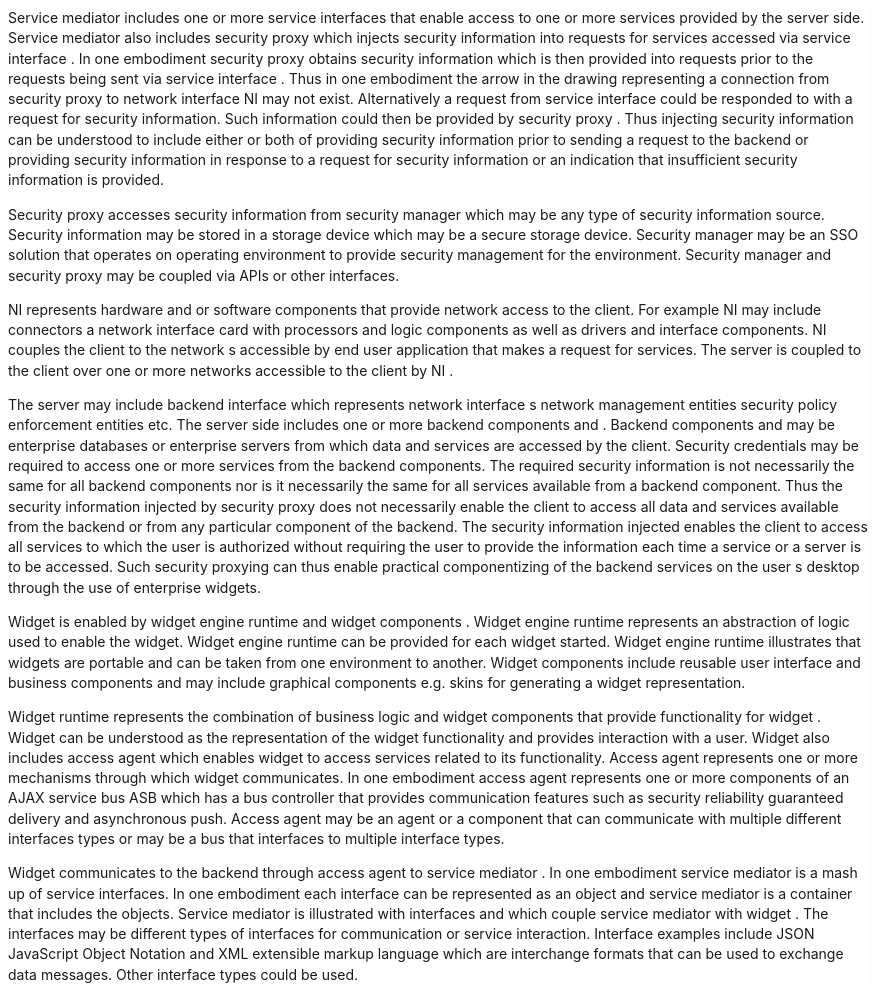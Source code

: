 Service mediator includes one or more service interfaces that enable access to one or more services provided by the server side. Service mediator also includes security proxy which injects security information into requests for services accessed via service interface . In one embodiment security proxy obtains security information which is then provided into requests prior to the requests being sent via service interface . Thus in one embodiment the arrow in the drawing representing a connection from security proxy to network interface NI may not exist. Alternatively a request from service interface could be responded to with a request for security information. Such information could then be provided by security proxy . Thus injecting security information can be understood to include either or both of providing security information prior to sending a request to the backend or providing security information in response to a request for security information or an indication that insufficient security information is provided.

Security proxy accesses security information from security manager which may be any type of security information source. Security information may be stored in a storage device which may be a secure storage device. Security manager may be an SSO solution that operates on operating environment to provide security management for the environment. Security manager and security proxy may be coupled via APIs or other interfaces.

NI represents hardware and or software components that provide network access to the client. For example NI may include connectors a network interface card with processors and logic components as well as drivers and interface components. NI couples the client to the network s accessible by end user application that makes a request for services. The server is coupled to the client over one or more networks accessible to the client by NI .

The server may include backend interface which represents network interface s network management entities security policy enforcement entities etc. The server side includes one or more backend components and . Backend components and may be enterprise databases or enterprise servers from which data and services are accessed by the client. Security credentials may be required to access one or more services from the backend components. The required security information is not necessarily the same for all backend components nor is it necessarily the same for all services available from a backend component. Thus the security information injected by security proxy does not necessarily enable the client to access all data and services available from the backend or from any particular component of the backend. The security information injected enables the client to access all services to which the user is authorized without requiring the user to provide the information each time a service or a server is to be accessed. Such security proxying can thus enable practical componentizing of the backend services on the user s desktop through the use of enterprise widgets.

Widget is enabled by widget engine runtime and widget components . Widget engine runtime represents an abstraction of logic used to enable the widget. Widget engine runtime can be provided for each widget started. Widget engine runtime illustrates that widgets are portable and can be taken from one environment to another. Widget components include reusable user interface and business components and may include graphical components e.g. skins for generating a widget representation.

Widget runtime represents the combination of business logic and widget components that provide functionality for widget . Widget can be understood as the representation of the widget functionality and provides interaction with a user. Widget also includes access agent which enables widget to access services related to its functionality. Access agent represents one or more mechanisms through which widget communicates. In one embodiment access agent represents one or more components of an AJAX service bus ASB which has a bus controller that provides communication features such as security reliability guaranteed delivery and asynchronous push. Access agent may be an agent or a component that can communicate with multiple different interfaces types or may be a bus that interfaces to multiple interface types.

Widget communicates to the backend through access agent to service mediator . In one embodiment service mediator is a mash up of service interfaces. In one embodiment each interface can be represented as an object and service mediator is a container that includes the objects. Service mediator is illustrated with interfaces and which couple service mediator with widget . The interfaces may be different types of interfaces for communication or service interaction. Interface examples include JSON JavaScript Object Notation and XML extensible markup language which are interchange formats that can be used to exchange data messages. Other interface types could be used.
